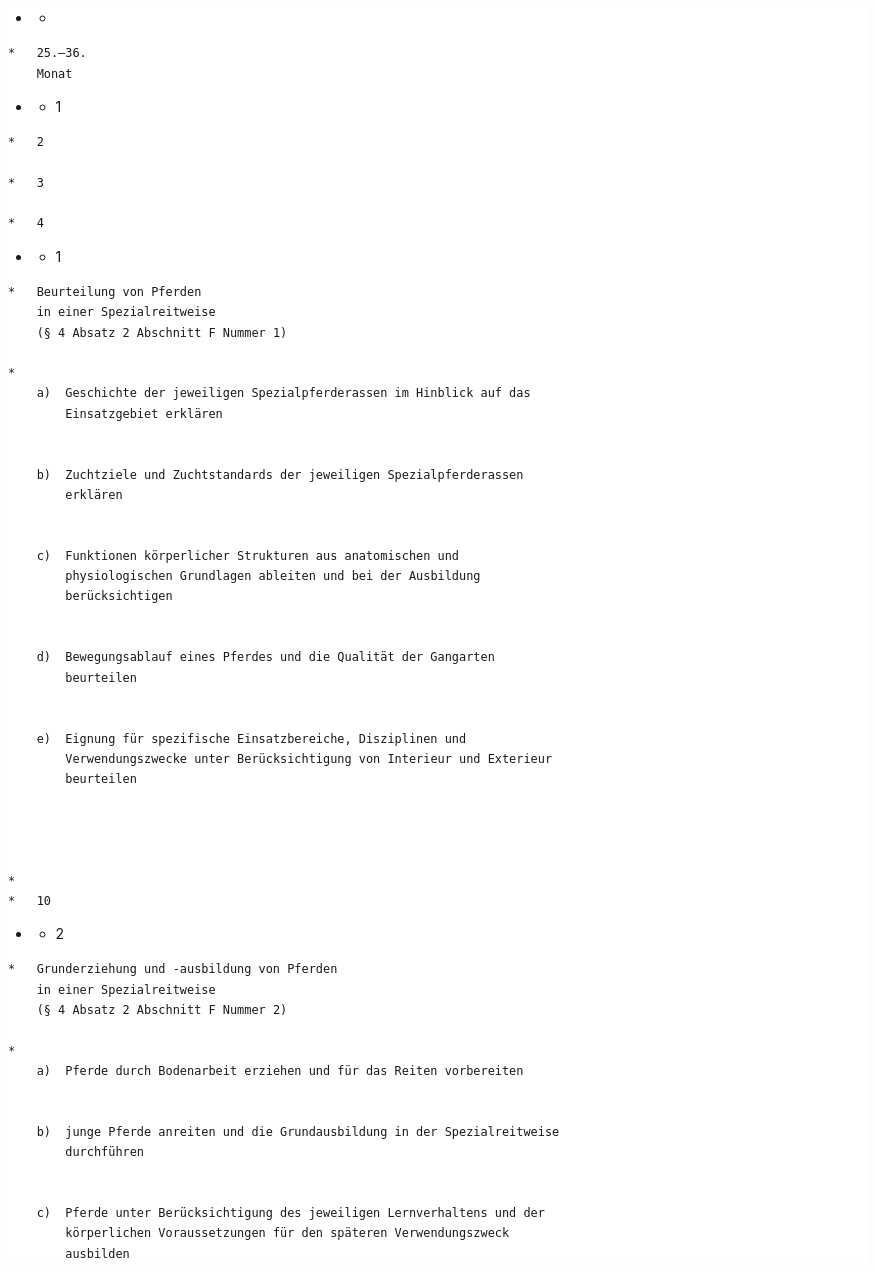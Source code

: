
*    *
    *   25.–36.
        Monat


*    *   1

    *   2

    *   3

    *   4


*    *   1

    *   Beurteilung von Pferden
        in einer Spezialreitweise
        (§ 4 Absatz 2 Abschnitt F Nummer 1)

    *
        a)  Geschichte der jeweiligen Spezialpferderassen im Hinblick auf das
            Einsatzgebiet erklären


        b)  Zuchtziele und Zuchtstandards der jeweiligen Spezialpferderassen
            erklären


        c)  Funktionen körperlicher Strukturen aus anatomischen und
            physiologischen Grundlagen ableiten und bei der Ausbildung
            berücksichtigen


        d)  Bewegungsablauf eines Pferdes und die Qualität der Gangarten
            beurteilen


        e)  Eignung für spezifische Einsatzbereiche, Disziplinen und
            Verwendungszwecke unter Berücksichtigung von Interieur und Exterieur
            beurteilen




    *
    *   10


*    *   2

    *   Grunderziehung und -ausbildung von Pferden
        in einer Spezialreitweise
        (§ 4 Absatz 2 Abschnitt F Nummer 2)

    *
        a)  Pferde durch Bodenarbeit erziehen und für das Reiten vorbereiten


        b)  junge Pferde anreiten und die Grundausbildung in der Spezialreitweise
            durchführen


        c)  Pferde unter Berücksichtigung des jeweiligen Lernverhaltens und der
            körperlichen Voraussetzungen für den späteren Verwendungszweck
            ausbilden
